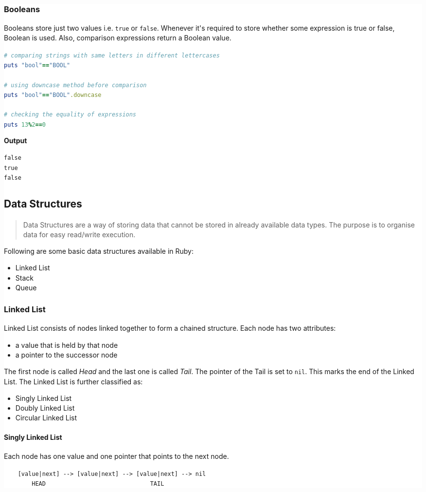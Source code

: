 


### **Booleans**

Booleans store just two values i.e. `true` or `false`. Whenever it's required to store whether some expression is true or false, Boolean is used. Also, comparison expressions return a Boolean value.

```ruby
# comparing strings with same letters in different lettercases
puts "bool"=="BOOL"

# using downcase method before comparison
puts "bool"=="BOOL".downcase

# checking the equality of expressions
puts 13%2==0
```
**Output**
```
false
true
false
```


## **Data Structures**

> Data Structures are a way of storing data that cannot be stored in already available data types. The purpose is to organise data for easy read/write execution.

Following are some basic data structures available in Ruby:

* Linked List
* Stack
* Queue

### **Linked List**

Linked List consists of nodes linked together to form a chained structure. Each node has two attributes:
* a value that is held by that node
* a pointer to the successor node

The first node is called *Head* and the last one is called *Tail*. The pointer of the Tail is set to `nil`. This marks the end of the Linked List. The Linked List is further classified as:

* Singly Linked List
* Doubly Linked List
* Circular Linked List

#### **Singly Linked List**
Each node has one value and one pointer that points to the next node.
```
    [value|next] --> [value|next] --> [value|next] --> nil
        HEAD                              TAIL
```
